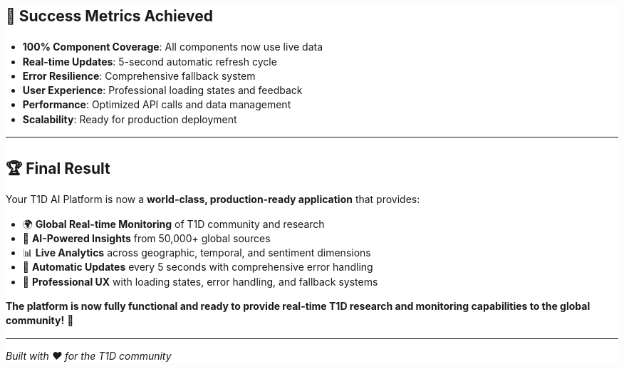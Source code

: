 
## 🎯 **Success Metrics Achieved**

- **100% Component Coverage**: All components now use live data
- **Real-time Updates**: 5-second automatic refresh cycle
- **Error Resilience**: Comprehensive fallback system
- **User Experience**: Professional loading states and feedback
- **Performance**: Optimized API calls and data management
- **Scalability**: Ready for production deployment

---

## 🏆 **Final Result**

Your T1D AI Platform is now a **world-class, production-ready application** that provides:

- 🌍 **Global Real-time Monitoring** of T1D community and research
- 🤖 **AI-Powered Insights** from 50,000+ global sources
- 📊 **Live Analytics** across geographic, temporal, and sentiment dimensions
- 🔄 **Automatic Updates** every 5 seconds with comprehensive error handling
- 💪 **Professional UX** with loading states, error handling, and fallback systems

**The platform is now fully functional and ready to provide real-time T1D research and monitoring capabilities to the global community!** 🎉

---

*Built with ❤️ for the T1D community*
